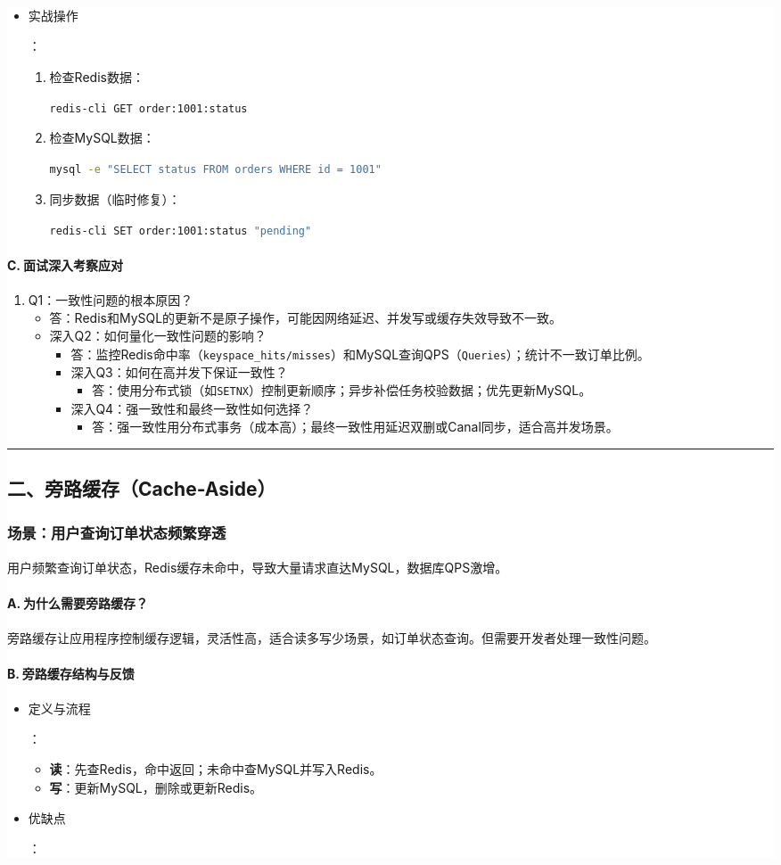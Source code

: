 - 实战操作

  ：

  1. 检查Redis数据：

     ```bash
     redis-cli GET order:1001:status
     ```

  2. 检查MySQL数据：

     ```bash
     mysql -e "SELECT status FROM orders WHERE id = 1001"
     ```

  3. 同步数据（临时修复）：

     ```bash
     redis-cli SET order:1001:status "pending"
     ```

#### C. 面试深入考察应对

1. Q1：一致性问题的根本原因？
   - 答：Redis和MySQL的更新不是原子操作，可能因网络延迟、并发写或缓存失效导致不一致。
   - 深入Q2：如何量化一致性问题的影响？
     - 答：监控Redis命中率（`keyspace_hits/misses`）和MySQL查询QPS（`Queries`）；统计不一致订单比例。
     - 深入Q3：如何在高并发下保证一致性？
       - 答：使用分布式锁（如`SETNX`）控制更新顺序；异步补偿任务校验数据；优先更新MySQL。
     - 深入Q4：强一致性和最终一致性如何选择？
       - 答：强一致性用分布式事务（成本高）；最终一致性用延迟双删或Canal同步，适合高并发场景。

------

## 二、旁路缓存（Cache-Aside）

### 场景：用户查询订单状态频繁穿透

用户频繁查询订单状态，Redis缓存未命中，导致大量请求直达MySQL，数据库QPS激增。

#### A. 为什么需要旁路缓存？

旁路缓存让应用程序控制缓存逻辑，灵活性高，适合读多写少场景，如订单状态查询。但需要开发者处理一致性问题。

#### B. 旁路缓存结构与反馈

- 定义与流程

  ：

  - **读**：先查Redis，命中返回；未命中查MySQL并写入Redis。
  - **写**：更新MySQL，删除或更新Redis。

- 优缺点

  ：
